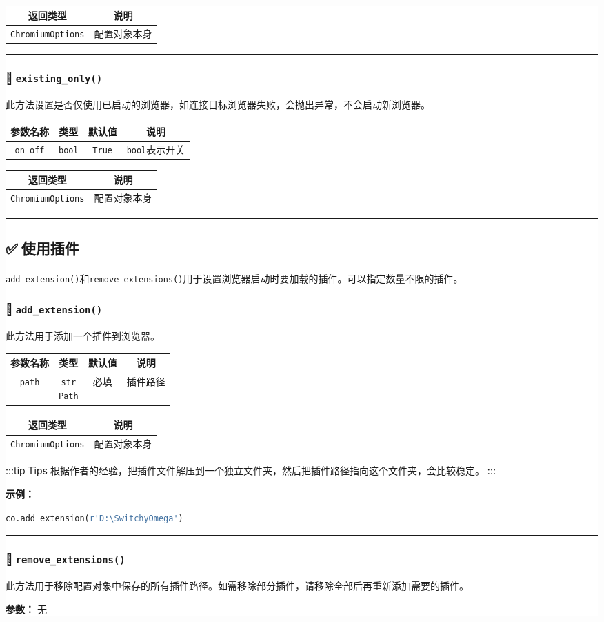 | 返回类型              | 说明     |
|-------------------|--------|
| `ChromiumOptions` | 配置对象本身 |

---

### 📌 `existing_only()`

此方法设置是否仅使用已启动的浏览器，如连接目标浏览器失败，会抛出异常，不会启动新浏览器。

|   参数名称   |   类型   |  默认值   | 说明         |
|:--------:|:------:|:------:|------------|
| `on_off` | `bool` | `True` | `bool`表示开关 |

| 返回类型              | 说明     |
|-------------------|--------|
| `ChromiumOptions` | 配置对象本身 |

---

## ✅️️ 使用插件

`add_extension()`和`remove_extensions()`用于设置浏览器启动时要加载的插件。可以指定数量不限的插件。

### 📌 `add_extension()`

此方法用于添加一个插件到浏览器。

|  参数名称  |       类型        | 默认值 | 说明   |
|:------:|:---------------:|:---:|------|
| `path` | `str`<br/>`Path` | 必填  | 插件路径 |

| 返回类型              | 说明     |
|-------------------|--------|
| `ChromiumOptions` | 配置对象本身 |

:::tip Tips
    根据作者的经验，把插件文件解压到一个独立文件夹，然后把插件路径指向这个文件夹，会比较稳定。
:::

**示例：**

```python
co.add_extension(r'D:\SwitchyOmega')
```

---

### 📌 `remove_extensions()`

此方法用于移除配置对象中保存的所有插件路径。如需移除部分插件，请移除全部后再重新添加需要的插件。

**参数：** 无
